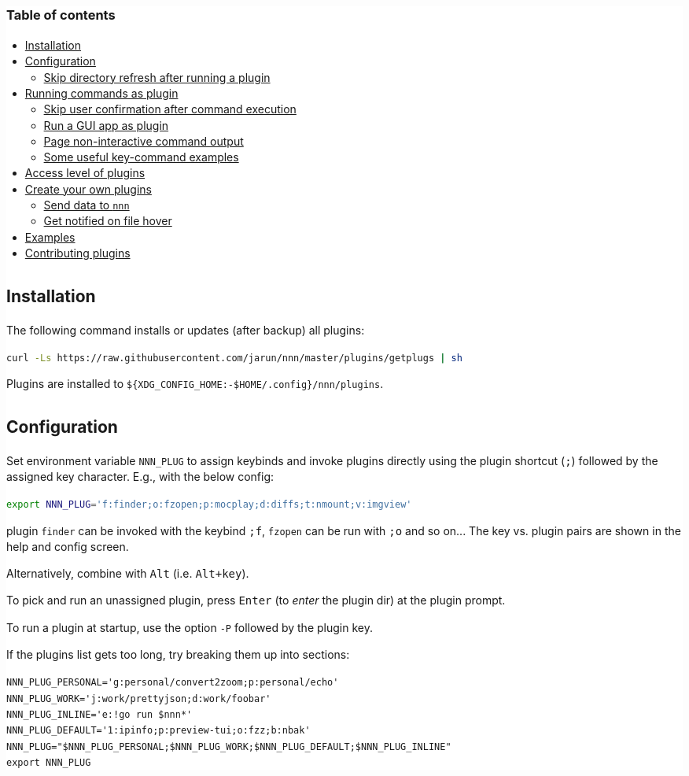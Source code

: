 ### Table of contents

- [Installation](#installation)
- [Configuration](#configuration)
  - [Skip directory refresh after running a plugin](#skip-directory-refresh-after-running-a-plugin)
- [Running commands as plugin](#running-commands-as-plugin)
  - [Skip user confirmation after command execution](#skip-user-confirmation-after-command-execution)
  - [Run a GUI app as plugin](#run-a-gui-app-as-plugin)
  - [Page non-interactive command output](#page-non-interactive-command-output)
  - [Some useful key-command examples](#some-useful-key-command-examples)
- [Access level of plugins](#access-level-of-plugins)
- [Create your own plugins](#create-your-own-plugins)
  - [Send data to `nnn`](#send-data-to-nnn)
  - [Get notified on file hover](#get-notified-on-file-hover)
- [Examples](#examples)
- [Contributing plugins](#contributing-plugins)

## Installation

The following command installs or updates (after backup) all plugins:

```sh
curl -Ls https://raw.githubusercontent.com/jarun/nnn/master/plugins/getplugs | sh
```

Plugins are installed to `${XDG_CONFIG_HOME:-$HOME/.config}/nnn/plugins`.

## Configuration

Set environment variable `NNN_PLUG` to assign keybinds and invoke plugins directly using the plugin shortcut (<kbd>;</kbd>) followed by the assigned key character. E.g., with the below config:

```sh
export NNN_PLUG='f:finder;o:fzopen;p:mocplay;d:diffs;t:nmount;v:imgview'
```

plugin `finder` can be invoked with the keybind <kbd>;f</kbd>, `fzopen` can be run with <kbd>;o</kbd> and so on... The key vs. plugin pairs are shown in the help and config screen.

Alternatively, combine with <kbd>Alt</kbd> (i.e. <kbd>Alt+key</kbd>).

To pick and run an unassigned plugin, press <kbd>Enter</kbd> (to _enter_ the plugin dir) at the plugin prompt.

To run a plugin at startup, use the option `-P` followed by the plugin key.

If the plugins list gets too long, try breaking them up into sections:

```
NNN_PLUG_PERSONAL='g:personal/convert2zoom;p:personal/echo'
NNN_PLUG_WORK='j:work/prettyjson;d:work/foobar'
NNN_PLUG_INLINE='e:!go run $nnn*'
NNN_PLUG_DEFAULT='1:ipinfo;p:preview-tui;o:fzz;b:nbak'
NNN_PLUG="$NNN_PLUG_PERSONAL;$NNN_PLUG_WORK;$NNN_PLUG_DEFAULT;$NNN_PLUG_INLINE"
export NNN_PLUG
```
